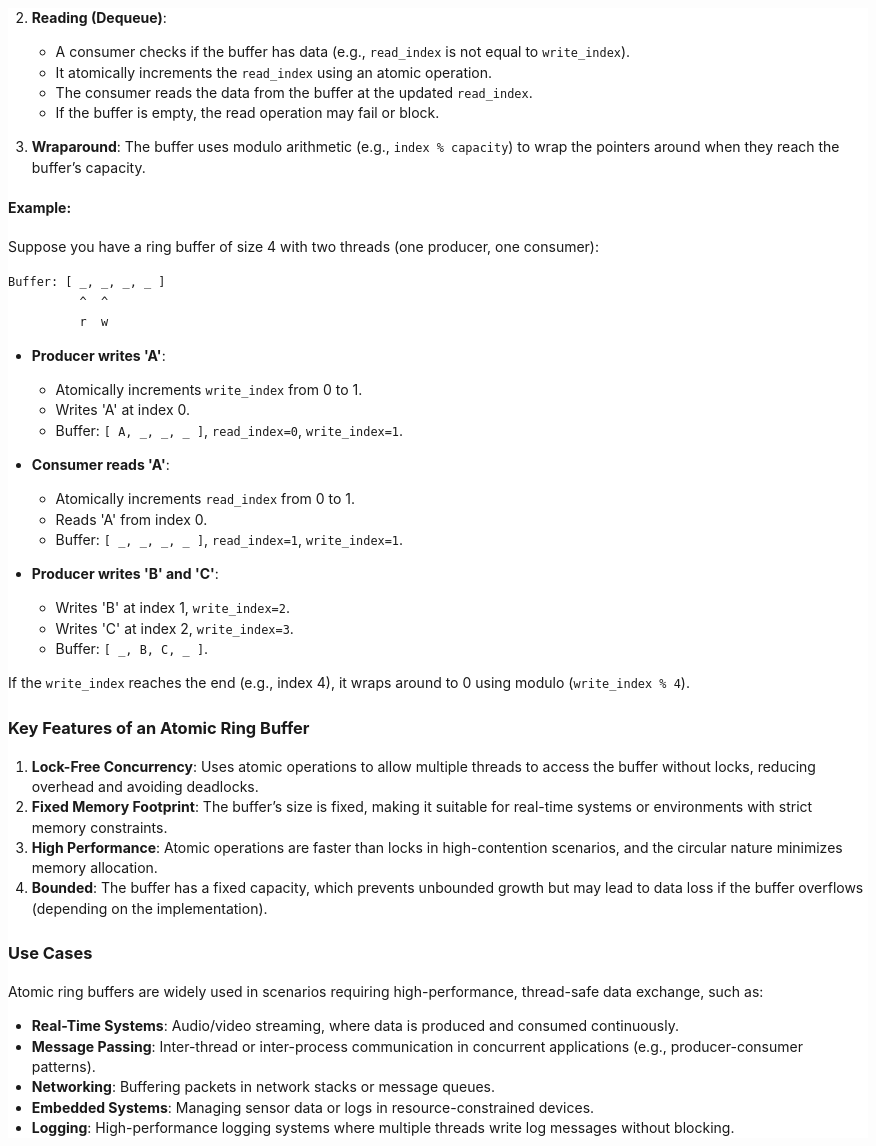 2. **Reading (Dequeue)**:
   - A consumer checks if the buffer has data (e.g., `read_index` is not equal to `write_index`).
   - It atomically increments the `read_index` using an atomic operation.
   - The consumer reads the data from the buffer at the updated `read_index`.
   - If the buffer is empty, the read operation may fail or block.

3. **Wraparound**: The buffer uses modulo arithmetic (e.g., `index % capacity`) to wrap the pointers around when they reach the buffer’s capacity.

#### Example:
Suppose you have a ring buffer of size 4 with two threads (one producer, one consumer):

```
Buffer: [ _, _, _, _ ]
          ^  ^
          r  w
```

- **Producer writes 'A'**:
  - Atomically increments `write_index` from 0 to 1.
  - Writes 'A' at index 0.
  - Buffer: `[ A, _, _, _ ]`, `read_index=0`, `write_index=1`.

- **Consumer reads 'A'**:
  - Atomically increments `read_index` from 0 to 1.
  - Reads 'A' from index 0.
  - Buffer: `[ _, _, _, _ ]`, `read_index=1`, `write_index=1`.

- **Producer writes 'B' and 'C'**:
  - Writes 'B' at index 1, `write_index=2`.
  - Writes 'C' at index 2, `write_index=3`.
  - Buffer: `[ _, B, C, _ ]`.

If the `write_index` reaches the end (e.g., index 4), it wraps around to 0 using modulo (`write_index % 4`).

### Key Features of an Atomic Ring Buffer
1. **Lock-Free Concurrency**: Uses atomic operations to allow multiple threads to access the buffer without locks, reducing overhead and avoiding deadlocks.
2. **Fixed Memory Footprint**: The buffer’s size is fixed, making it suitable for real-time systems or environments with strict memory constraints.
3. **High Performance**: Atomic operations are faster than locks in high-contention scenarios, and the circular nature minimizes memory allocation.
4. **Bounded**: The buffer has a fixed capacity, which prevents unbounded growth but may lead to data loss if the buffer overflows (depending on the implementation).

### Use Cases
Atomic ring buffers are widely used in scenarios requiring high-performance, thread-safe data exchange, such as:
- **Real-Time Systems**: Audio/video streaming, where data is produced and consumed continuously.
- **Message Passing**: Inter-thread or inter-process communication in concurrent applications (e.g., producer-consumer patterns).
- **Networking**: Buffering packets in network stacks or message queues.
- **Embedded Systems**: Managing sensor data or logs in resource-constrained devices.
- **Logging**: High-performance logging systems where multiple threads write log messages without blocking.
